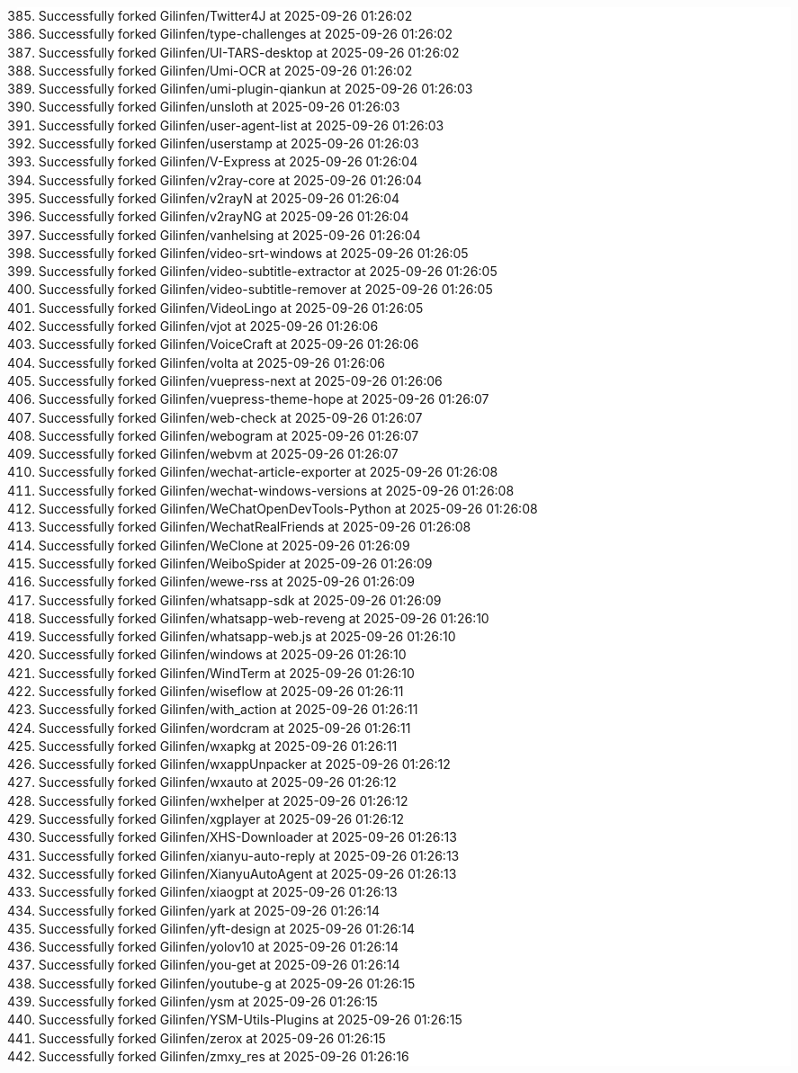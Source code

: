 385. Successfully forked Gilinfen/Twitter4J at 2025-09-26 01:26:02
386. Successfully forked Gilinfen/type-challenges at 2025-09-26 01:26:02
387. Successfully forked Gilinfen/UI-TARS-desktop at 2025-09-26 01:26:02
388. Successfully forked Gilinfen/Umi-OCR at 2025-09-26 01:26:02
389. Successfully forked Gilinfen/umi-plugin-qiankun at 2025-09-26 01:26:03
390. Successfully forked Gilinfen/unsloth at 2025-09-26 01:26:03
391. Successfully forked Gilinfen/user-agent-list at 2025-09-26 01:26:03
392. Successfully forked Gilinfen/userstamp at 2025-09-26 01:26:03
393. Successfully forked Gilinfen/V-Express at 2025-09-26 01:26:04
394. Successfully forked Gilinfen/v2ray-core at 2025-09-26 01:26:04
395. Successfully forked Gilinfen/v2rayN at 2025-09-26 01:26:04
396. Successfully forked Gilinfen/v2rayNG at 2025-09-26 01:26:04
397. Successfully forked Gilinfen/vanhelsing at 2025-09-26 01:26:04
398. Successfully forked Gilinfen/video-srt-windows at 2025-09-26 01:26:05
399. Successfully forked Gilinfen/video-subtitle-extractor at 2025-09-26 01:26:05
400. Successfully forked Gilinfen/video-subtitle-remover at 2025-09-26 01:26:05
401. Successfully forked Gilinfen/VideoLingo at 2025-09-26 01:26:05
402. Successfully forked Gilinfen/vjot at 2025-09-26 01:26:06
403. Successfully forked Gilinfen/VoiceCraft at 2025-09-26 01:26:06
404. Successfully forked Gilinfen/volta at 2025-09-26 01:26:06
405. Successfully forked Gilinfen/vuepress-next at 2025-09-26 01:26:06
406. Successfully forked Gilinfen/vuepress-theme-hope at 2025-09-26 01:26:07
407. Successfully forked Gilinfen/web-check at 2025-09-26 01:26:07
408. Successfully forked Gilinfen/webogram at 2025-09-26 01:26:07
409. Successfully forked Gilinfen/webvm at 2025-09-26 01:26:07
410. Successfully forked Gilinfen/wechat-article-exporter at 2025-09-26 01:26:08
411. Successfully forked Gilinfen/wechat-windows-versions at 2025-09-26 01:26:08
412. Successfully forked Gilinfen/WeChatOpenDevTools-Python at 2025-09-26 01:26:08
413. Successfully forked Gilinfen/WechatRealFriends at 2025-09-26 01:26:08
414. Successfully forked Gilinfen/WeClone at 2025-09-26 01:26:09
415. Successfully forked Gilinfen/WeiboSpider at 2025-09-26 01:26:09
416. Successfully forked Gilinfen/wewe-rss at 2025-09-26 01:26:09
417. Successfully forked Gilinfen/whatsapp-sdk at 2025-09-26 01:26:09
418. Successfully forked Gilinfen/whatsapp-web-reveng at 2025-09-26 01:26:10
419. Successfully forked Gilinfen/whatsapp-web.js at 2025-09-26 01:26:10
420. Successfully forked Gilinfen/windows at 2025-09-26 01:26:10
421. Successfully forked Gilinfen/WindTerm at 2025-09-26 01:26:10
422. Successfully forked Gilinfen/wiseflow at 2025-09-26 01:26:11
423. Successfully forked Gilinfen/with_action at 2025-09-26 01:26:11
424. Successfully forked Gilinfen/wordcram at 2025-09-26 01:26:11
425. Successfully forked Gilinfen/wxapkg at 2025-09-26 01:26:11
426. Successfully forked Gilinfen/wxappUnpacker at 2025-09-26 01:26:12
427. Successfully forked Gilinfen/wxauto at 2025-09-26 01:26:12
428. Successfully forked Gilinfen/wxhelper at 2025-09-26 01:26:12
429. Successfully forked Gilinfen/xgplayer at 2025-09-26 01:26:12
430. Successfully forked Gilinfen/XHS-Downloader at 2025-09-26 01:26:13
431. Successfully forked Gilinfen/xianyu-auto-reply at 2025-09-26 01:26:13
432. Successfully forked Gilinfen/XianyuAutoAgent at 2025-09-26 01:26:13
433. Successfully forked Gilinfen/xiaogpt at 2025-09-26 01:26:13
434. Successfully forked Gilinfen/yark at 2025-09-26 01:26:14
435. Successfully forked Gilinfen/yft-design at 2025-09-26 01:26:14
436. Successfully forked Gilinfen/yolov10 at 2025-09-26 01:26:14
437. Successfully forked Gilinfen/you-get at 2025-09-26 01:26:14
438. Successfully forked Gilinfen/youtube-g at 2025-09-26 01:26:15
439. Successfully forked Gilinfen/ysm at 2025-09-26 01:26:15
440. Successfully forked Gilinfen/YSM-Utils-Plugins at 2025-09-26 01:26:15
441. Successfully forked Gilinfen/zerox at 2025-09-26 01:26:15
442. Successfully forked Gilinfen/zmxy_res at 2025-09-26 01:26:16
